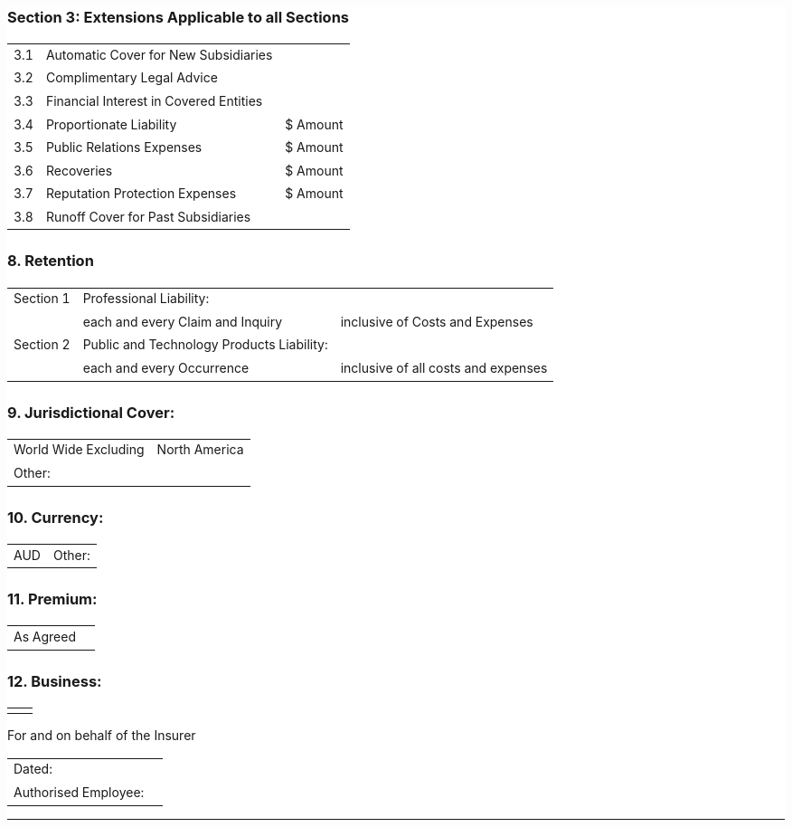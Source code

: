 <h3>Section 3: Extensions Applicable to all Sections</h3>

<table>
<tr><td>3.1</td><td>Automatic Cover for New Subsidiaries</td><td></td></tr>
<tr><td>3.2</td><td>Complimentary Legal Advice</td><td></td></tr>
<tr><td>3.3</td><td>Financial Interest in Covered Entities</td><td></td></tr>
<tr><td>3.4</td><td>Proportionate Liability</td><td>$ Amount</td></tr>
<tr><td>3.5</td><td>Public Relations Expenses</td><td>$ Amount</td></tr>
<tr><td>3.6</td><td>Recoveries</td><td>$ Amount</td></tr>
<tr><td>3.7</td><td>Reputation Protection Expenses</td><td>$ Amount</td></tr>
<tr><td>3.8</td><td>Runoff Cover for Past Subsidiaries</td><td></td></tr>
</table>

<h3>8. Retention</h3>

<table>
<tr><td>Section 1</td><td>Professional Liability:</td></tr>
<tr><td></td><td>each and every Claim and Inquiry</td><td>inclusive of Costs and Expenses</td></tr>
<tr><td>Section 2</td><td>Public and Technology Products Liability:</td></tr>
<tr><td></td><td>each and every Occurrence</td><td>inclusive of all costs and expenses</td></tr>
</table>

<h3>9. Jurisdictional Cover:</h3>

<table>
<tr><td>World Wide Excluding</td><td>North America</td></tr>
<tr><td>Other:</td><td></td></tr>
</table>

<h3>10. Currency:</h3>

<table>
<tr><td>AUD</td><td>Other:</td></tr>
</table>

<h3>11. Premium:</h3>

<table>
<tr><td>As Agreed</td><td></td></tr>
</table>

<h3>12. Business:</h3>

<table>
<tr><td></td><td></td></tr>
</table>

<p>For and on behalf of the Insurer</p>

<table>
<tr><td>Dated:</td><td></td></tr>
<tr><td>Authorised Employee:</td><td></td></tr>
</table>



---

